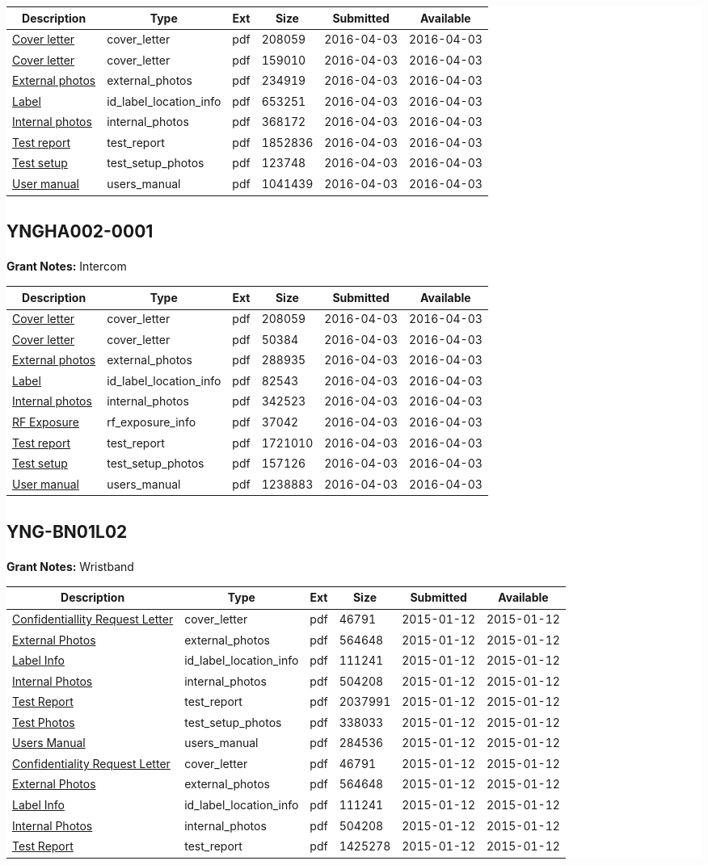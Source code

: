 | Description | Type | Ext | Size | Submitted | Available |
| ----------- | ---- | --- | ---- | --------- | --------- |
| [Cover letter](YNGHA002-0002/3ea06c82f2c6c23ecf39898a0ee0b2ca/2949824.pdf) | cover_letter | pdf | 208059 | 2016-04-03 | 2016-04-03 |
| [Cover letter](YNGHA002-0002/3ea06c82f2c6c23ecf39898a0ee0b2ca/2949838.pdf) | cover_letter | pdf | 159010 | 2016-04-03 | 2016-04-03 |
| [External photos](YNGHA002-0002/3ea06c82f2c6c23ecf39898a0ee0b2ca/2949839.pdf) | external_photos | pdf | 234919 | 2016-04-03 | 2016-04-03 |
| [Label](YNGHA002-0002/3ea06c82f2c6c23ecf39898a0ee0b2ca/2949840.pdf) | id_label_location_info | pdf | 653251 | 2016-04-03 | 2016-04-03 |
| [Internal photos](YNGHA002-0002/3ea06c82f2c6c23ecf39898a0ee0b2ca/2949841.pdf) | internal_photos | pdf | 368172 | 2016-04-03 | 2016-04-03 |
| [Test report](YNGHA002-0002/3ea06c82f2c6c23ecf39898a0ee0b2ca/2949844.pdf) | test_report | pdf | 1852836 | 2016-04-03 | 2016-04-03 |
| [Test setup](YNGHA002-0002/3ea06c82f2c6c23ecf39898a0ee0b2ca/2949845.pdf) | test_setup_photos | pdf | 123748 | 2016-04-03 | 2016-04-03 |
| [User manual](YNGHA002-0002/3ea06c82f2c6c23ecf39898a0ee0b2ca/2949846.pdf) | users_manual | pdf | 1041439 | 2016-04-03 | 2016-04-03 |
## YNGHA002-0001
**Grant Notes:** Intercom

| Description | Type | Ext | Size | Submitted | Available |
| ----------- | ---- | --- | ---- | --------- | --------- |
| [Cover letter](YNGHA002-0001/8cd5e0d1f83994c23fe966c06a331125/2949824.pdf) | cover_letter | pdf | 208059 | 2016-04-03 | 2016-04-03 |
| [Cover letter](YNGHA002-0001/8cd5e0d1f83994c23fe966c06a331125/2949825.pdf) | cover_letter | pdf | 50384 | 2016-04-03 | 2016-04-03 |
| [External photos](YNGHA002-0001/8cd5e0d1f83994c23fe966c06a331125/2949826.pdf) | external_photos | pdf | 288935 | 2016-04-03 | 2016-04-03 |
| [Label](YNGHA002-0001/8cd5e0d1f83994c23fe966c06a331125/2949827.pdf) | id_label_location_info | pdf | 82543 | 2016-04-03 | 2016-04-03 |
| [Internal photos](YNGHA002-0001/8cd5e0d1f83994c23fe966c06a331125/2949828.pdf) | internal_photos | pdf | 342523 | 2016-04-03 | 2016-04-03 |
| [RF Exposure](YNGHA002-0001/8cd5e0d1f83994c23fe966c06a331125/2949831.pdf) | rf_exposure_info | pdf | 37042 | 2016-04-03 | 2016-04-03 |
| [Test report](YNGHA002-0001/8cd5e0d1f83994c23fe966c06a331125/2949833.pdf) | test_report | pdf | 1721010 | 2016-04-03 | 2016-04-03 |
| [Test setup](YNGHA002-0001/8cd5e0d1f83994c23fe966c06a331125/2949834.pdf) | test_setup_photos | pdf | 157126 | 2016-04-03 | 2016-04-03 |
| [User manual](YNGHA002-0001/8cd5e0d1f83994c23fe966c06a331125/2949835.pdf) | users_manual | pdf | 1238883 | 2016-04-03 | 2016-04-03 |
## YNG-BN01L02
**Grant Notes:** Wristband

| Description | Type | Ext | Size | Submitted | Available |
| ----------- | ---- | --- | ---- | --------- | --------- |
| [Confidentiallity Request Letter](YNG-BN01L02/4542d8f23e232505a14aac3804521070/2496806.pdf) | cover_letter | pdf | 46791 | 2015-01-12 | 2015-01-12 |
| [External Photos](YNG-BN01L02/4542d8f23e232505a14aac3804521070/2496807.pdf) | external_photos | pdf | 564648 | 2015-01-12 | 2015-01-12 |
| [Label Info](YNG-BN01L02/4542d8f23e232505a14aac3804521070/2496808.pdf) | id_label_location_info | pdf | 111241 | 2015-01-12 | 2015-01-12 |
| [Internal Photos](YNG-BN01L02/4542d8f23e232505a14aac3804521070/2496810.pdf) | internal_photos | pdf | 504208 | 2015-01-12 | 2015-01-12 |
| [Test Report](YNG-BN01L02/4542d8f23e232505a14aac3804521070/2496820.pdf) | test_report | pdf | 2037991 | 2015-01-12 | 2015-01-12 |
| [Test Photos](YNG-BN01L02/4542d8f23e232505a14aac3804521070/2496811.pdf) | test_setup_photos | pdf | 338033 | 2015-01-12 | 2015-01-12 |
| [Users Manual](YNG-BN01L02/4542d8f23e232505a14aac3804521070/2496812.pdf) | users_manual | pdf | 284536 | 2015-01-12 | 2015-01-12 |
| [Confidentiality Request Letter](YNG-BN01L02/ec696a67c32070dc5816feddac49e2ed/2496806.pdf) | cover_letter | pdf | 46791 | 2015-01-12 | 2015-01-12 |
| [External Photos](YNG-BN01L02/ec696a67c32070dc5816feddac49e2ed/2496807.pdf) | external_photos | pdf | 564648 | 2015-01-12 | 2015-01-12 |
| [Label Info](YNG-BN01L02/ec696a67c32070dc5816feddac49e2ed/2496808.pdf) | id_label_location_info | pdf | 111241 | 2015-01-12 | 2015-01-12 |
| [Internal Photos](YNG-BN01L02/ec696a67c32070dc5816feddac49e2ed/2496810.pdf) | internal_photos | pdf | 504208 | 2015-01-12 | 2015-01-12 |
| [Test Report](YNG-BN01L02/ec696a67c32070dc5816feddac49e2ed/2496809.pdf) | test_report | pdf | 1425278 | 2015-01-12 | 2015-01-12 |